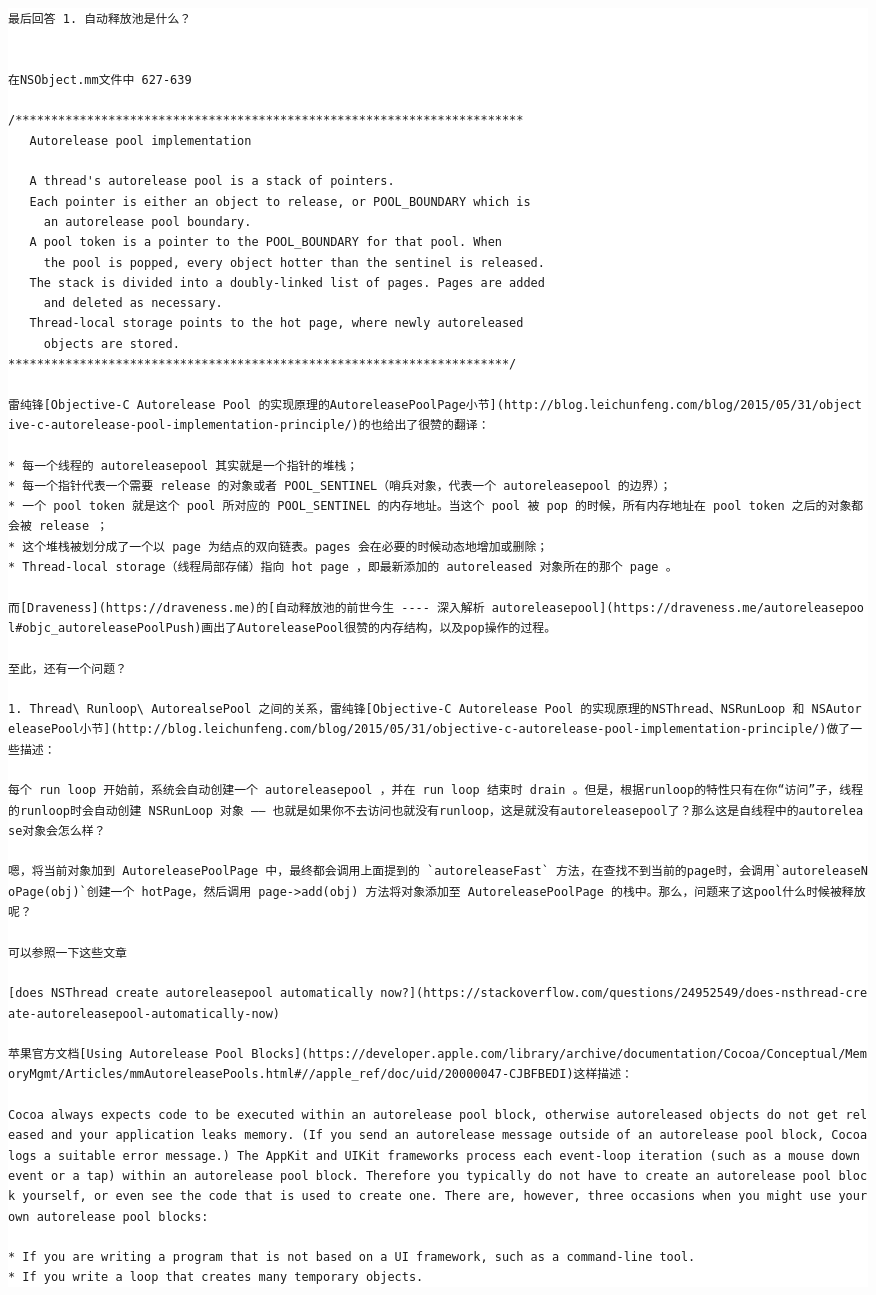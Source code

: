 ```
最后回答 1. 自动释放池是什么？


在NSObject.mm文件中 627-639

/***********************************************************************
   Autorelease pool implementation

   A thread's autorelease pool is a stack of pointers. 
   Each pointer is either an object to release, or POOL_BOUNDARY which is 
     an autorelease pool boundary.
   A pool token is a pointer to the POOL_BOUNDARY for that pool. When 
     the pool is popped, every object hotter than the sentinel is released.
   The stack is divided into a doubly-linked list of pages. Pages are added 
     and deleted as necessary. 
   Thread-local storage points to the hot page, where newly autoreleased 
     objects are stored. 
**********************************************************************/

雷纯锋[Objective-C Autorelease Pool 的实现原理的AutoreleasePoolPage小节](http://blog.leichunfeng.com/blog/2015/05/31/objective-c-autorelease-pool-implementation-principle/)的也给出了很赞的翻译：

* 每一个线程的 autoreleasepool 其实就是一个指针的堆栈；
* 每一个指针代表一个需要 release 的对象或者 POOL_SENTINEL（哨兵对象，代表一个 autoreleasepool 的边界）；
* 一个 pool token 就是这个 pool 所对应的 POOL_SENTINEL 的内存地址。当这个 pool 被 pop 的时候，所有内存地址在 pool token 之后的对象都会被 release ；
* 这个堆栈被划分成了一个以 page 为结点的双向链表。pages 会在必要的时候动态地增加或删除；
* Thread-local storage（线程局部存储）指向 hot page ，即最新添加的 autoreleased 对象所在的那个 page 。

而[Draveness](https://draveness.me)的[自动释放池的前世今生 ---- 深入解析 autoreleasepool](https://draveness.me/autoreleasepool#objc_autoreleasePoolPush)画出了AutoreleasePool很赞的内存结构，以及pop操作的过程。

至此，还有一个问题？

1. Thread\ Runloop\ AutorealsePool 之间的关系，雷纯锋[Objective-C Autorelease Pool 的实现原理的NSThread、NSRunLoop 和 NSAutoreleasePool小节](http://blog.leichunfeng.com/blog/2015/05/31/objective-c-autorelease-pool-implementation-principle/)做了一些描述：

每个 run loop 开始前，系统会自动创建一个 autoreleasepool ，并在 run loop 结束时 drain 。但是，根据runloop的特性只有在你“访问”子，线程的runloop时会自动创建 NSRunLoop 对象 —— 也就是如果你不去访问也就没有runloop，这是就没有autoreleasepool了？那么这是自线程中的autorelease对象会怎么样？

嗯，将当前对象加到 AutoreleasePoolPage 中，最终都会调用上面提到的 `autoreleaseFast` 方法，在查找不到当前的page时，会调用`autoreleaseNoPage(obj)`创建一个 hotPage，然后调用 page->add(obj) 方法将对象添加至 AutoreleasePoolPage 的栈中。那么，问题来了这pool什么时候被释放呢？

可以参照一下这些文章

[does NSThread create autoreleasepool automatically now?](https://stackoverflow.com/questions/24952549/does-nsthread-create-autoreleasepool-automatically-now)

苹果官方文档[Using Autorelease Pool Blocks](https://developer.apple.com/library/archive/documentation/Cocoa/Conceptual/MemoryMgmt/Articles/mmAutoreleasePools.html#//apple_ref/doc/uid/20000047-CJBFBEDI)这样描述：

Cocoa always expects code to be executed within an autorelease pool block, otherwise autoreleased objects do not get released and your application leaks memory. (If you send an autorelease message outside of an autorelease pool block, Cocoa logs a suitable error message.) The AppKit and UIKit frameworks process each event-loop iteration (such as a mouse down event or a tap) within an autorelease pool block. Therefore you typically do not have to create an autorelease pool block yourself, or even see the code that is used to create one. There are, however, three occasions when you might use your own autorelease pool blocks:

* If you are writing a program that is not based on a UI framework, such as a command-line tool.
* If you write a loop that creates many temporary objects.
```